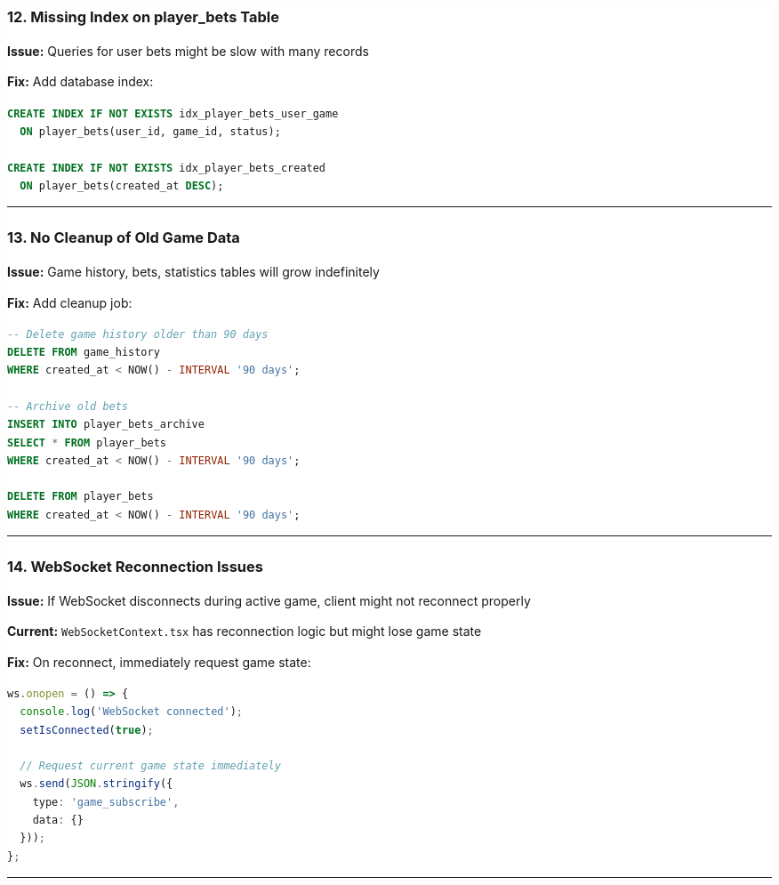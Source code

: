 
### 12. Missing Index on player_bets Table

**Issue:** Queries for user bets might be slow with many records

**Fix:** Add database index:
```sql
CREATE INDEX IF NOT EXISTS idx_player_bets_user_game 
  ON player_bets(user_id, game_id, status);

CREATE INDEX IF NOT EXISTS idx_player_bets_created 
  ON player_bets(created_at DESC);
```

---

### 13. No Cleanup of Old Game Data

**Issue:** Game history, bets, statistics tables will grow indefinitely

**Fix:** Add cleanup job:
```sql
-- Delete game history older than 90 days
DELETE FROM game_history 
WHERE created_at < NOW() - INTERVAL '90 days';

-- Archive old bets
INSERT INTO player_bets_archive 
SELECT * FROM player_bets 
WHERE created_at < NOW() - INTERVAL '90 days';

DELETE FROM player_bets 
WHERE created_at < NOW() - INTERVAL '90 days';
```

---

### 14. WebSocket Reconnection Issues

**Issue:** If WebSocket disconnects during active game, client might not reconnect properly

**Current:** `WebSocketContext.tsx` has reconnection logic but might lose game state

**Fix:** On reconnect, immediately request game state:
```typescript
ws.onopen = () => {
  console.log('WebSocket connected');
  setIsConnected(true);
  
  // Request current game state immediately
  ws.send(JSON.stringify({
    type: 'game_subscribe',
    data: {}
  }));
};
```

---